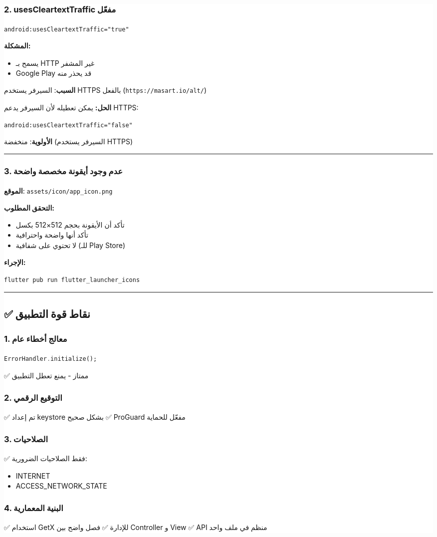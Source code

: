 ### 2. usesCleartextTraffic مفعّل
```xml
android:usesCleartextTraffic="true"
```

**المشكلة:**
- يسمح بـ HTTP غير المشفر
- Google Play قد يحذر منه

**السبب**: السيرفر يستخدم HTTPS بالفعل (`https://masart.io/alt/`)

**الحل:**
يمكن تعطيله لأن السيرفر يدعم HTTPS:
```xml
android:usesCleartextTraffic="false"
```

**الأولوية**: منخفضة (السيرفر يستخدم HTTPS)

---

### 3. عدم وجود أيقونة مخصصة واضحة
**الموقع**: `assets/icon/app_icon.png`

**التحقق المطلوب:**
- تأكد أن الأيقونة بحجم 512×512 بكسل
- تأكد أنها واضحة واحترافية
- لا تحتوي على شفافية (للـ Play Store)

**الإجراء:**
```bash
flutter pub run flutter_launcher_icons
```

---

## ✅ نقاط قوة التطبيق

### 1. معالج أخطاء عام
```dart
ErrorHandler.initialize();
```
✅ ممتاز - يمنع تعطل التطبيق

### 2. التوقيع الرقمي
✅ تم إعداد keystore بشكل صحيح
✅ ProGuard مفعّل للحماية

### 3. الصلاحيات
✅ فقط الصلاحيات الضرورية:
- INTERNET
- ACCESS_NETWORK_STATE

### 4. البنية المعمارية
✅ استخدام GetX للإدارة
✅ فصل واضح بين Controller و View
✅ API منظم في ملف واحد
